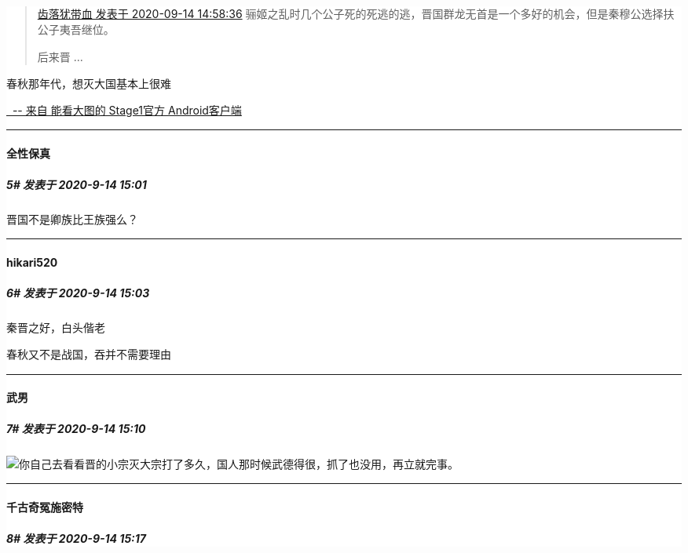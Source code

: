 

<blockquote><a href="httphttps://bbs.saraba1st.com/2b/forum.php?mod=redirect&amp;goto=findpost&amp;pid=48732970&amp;ptid=1959823" target="_blank">齿落犹带血 发表于 2020-09-14 14:58:36</a>
骊姬之乱时几个公子死的死逃的逃，晋国群龙无首是一个多好的机会，但是秦穆公选择扶公子夷吾继位。

后来晋 ...</blockquote>春秋那年代，想灭大国基本上很难

[  -- 来自 能看大图的 Stage1官方 Android客户端](https://www.coolapk.com/apk/140634)







-----

####  全性保真  
##### 5#       发表于 2020-9-14 15:01




晋国不是卿族比王族强么？







-----

####  hikari520  
##### 6#       发表于 2020-9-14 15:03




秦晋之好，白头偕老


春秋又不是战国，吞并不需要理由







-----

####  武男  
##### 7#       发表于 2020-9-14 15:10



<img src="https://static.saraba1st.com/image/smiley/face2017/067.png" referrerpolicy="no-referrer">你自己去看看晋的小宗灭大宗打了多久，国人那时候武德得很，抓了也没用，再立就完事。







-----

####  千古奇冤施密特  
##### 8#       发表于 2020-9-14 15:17
